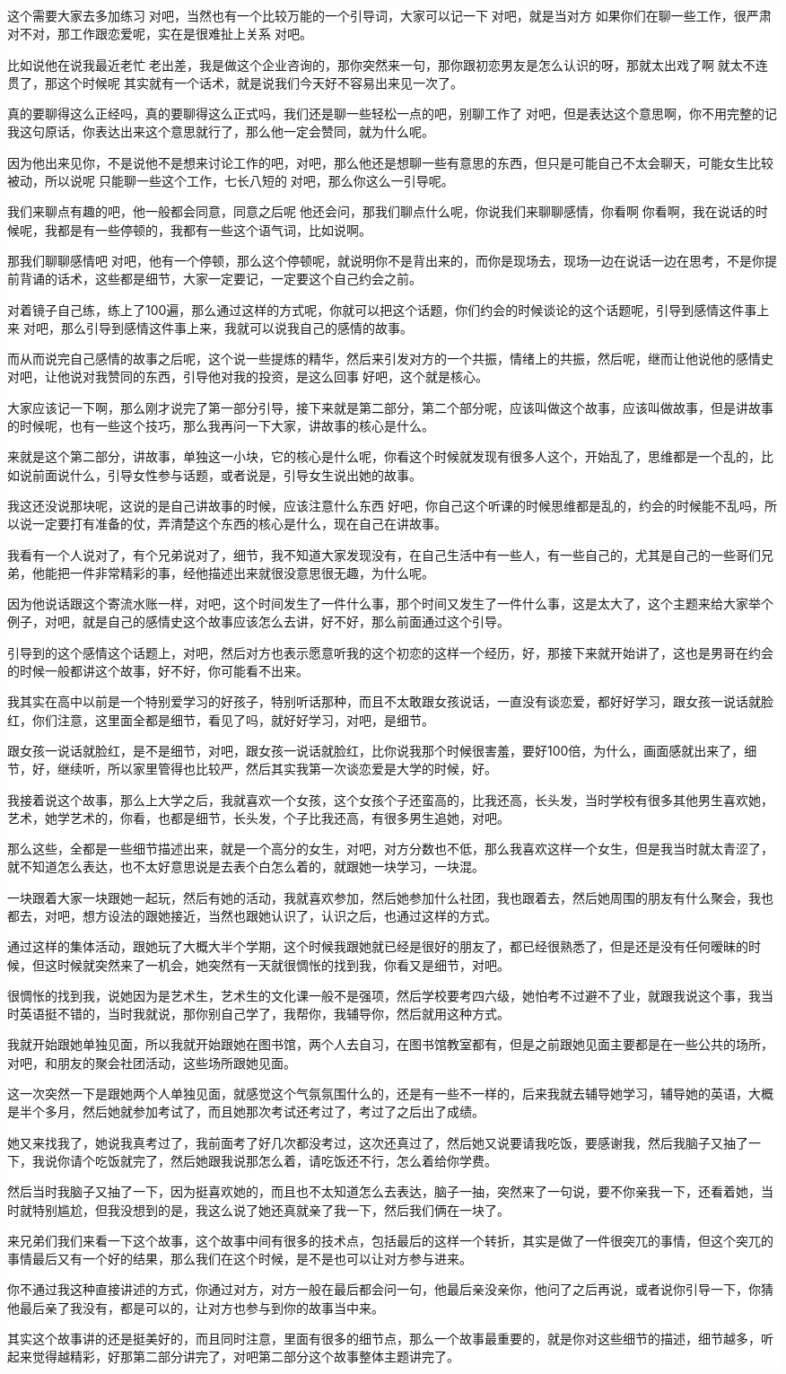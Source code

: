 这个需要大家去多加练习 对吧，当然也有一个比较万能的一个引导词，大家可以记一下 对吧，就是当对方 如果你们在聊一些工作，很严肃 对不对，那工作跟恋爱呢，实在是很难扯上关系 对吧。

比如说他在说我最近老忙 老出差，我是做这个企业咨询的，那你突然来一句，那你跟初恋男友是怎么认识的呀，那就太出戏了啊 就太不连贯了，那这个时候呢 其实就有一个话术，就是说我们今天好不容易出来见一次了。

真的要聊得这么正经吗，真的要聊得这么正式吗，我们还是聊一些轻松一点的吧，别聊工作了 对吧，但是表达这个意思啊，你不用完整的记我这句原话，你表达出来这个意思就行了，那么他一定会赞同，就为什么呢。

因为他出来见你，不是说他不是想来讨论工作的吧，对吧，那么他还是想聊一些有意思的东西，但只是可能自己不太会聊天，可能女生比较被动，所以说呢 只能聊一些这个工作，七长八短的 对吧，那么你这么一引导呢。

我们来聊点有趣的吧，他一般都会同意，同意之后呢 他还会问，那我们聊点什么呢，你说我们来聊聊感情，你看啊 你看啊，我在说话的时候呢，我都是有一些停顿的，我都有一些这个语气词，比如说啊。

那我们聊聊感情吧 对吧，他有一个停顿，那么这个停顿呢，就说明你不是背出来的，而你是现场去，现场一边在说话一边在思考，不是你提前背诵的话术，这些都是细节，大家一定要记，一定要这个自己约会之前。

对着镜子自己练，练上了100遍，那么通过这样的方式呢，你就可以把这个话题，你们约会的时候谈论的这个话题呢，引导到感情这件事上来 对吧，那么引导到感情这件事上来，我就可以说我自己的感情的故事。

而从而说完自己感情的故事之后呢，这个说一些提炼的精华，然后来引发对方的一个共振，情绪上的共振，然后呢，继而让他说他的感情史 对吧，让他说对我赞同的东西，引导他对我的投资，是这么回事 好吧，这个就是核心。

大家应该记一下啊，那么刚才说完了第一部分引导，接下来就是第二部分，第二个部分呢，应该叫做这个故事，应该叫做故事，但是讲故事的时候呢，也有一些这个技巧，那么我再问一下大家，讲故事的核心是什么。

来就是这个第二部分，讲故事，单独这一小块，它的核心是什么呢，你看这个时候就发现有很多人这个，开始乱了，思维都是一个乱的，比如说前面说什么，引导女性参与话题，或者说是，引导女生说出她的故事。

我这还没说那块呢，这说的是自己讲故事的时候，应该注意什么东西 好吧，你自己这个听课的时候思维都是乱的，约会的时候能不乱吗，所以说一定要打有准备的仗，弄清楚这个东西的核心是什么，现在自己在讲故事。

我看有一个人说对了，有个兄弟说对了，细节，我不知道大家发现没有，在自己生活中有一些人，有一些自己的，尤其是自己的一些哥们兄弟，他能把一件非常精彩的事，经他描述出来就很没意思很无趣，为什么呢。

因为他说话跟这个寄流水账一样，对吧，这个时间发生了一件什么事，那个时间又发生了一件什么事，这是太大了，这个主题来给大家举个例子，对吧，就是自己的感情史这个故事应该怎么去讲，好不好，那么前面通过这个引导。

引导到的这个感情这个话题上，对吧，然后对方也表示愿意听我的这个初恋的这样一个经历，好，那接下来就开始讲了，这也是男哥在约会的时候一般都讲这个故事，好不好，你可能看不出来。

我其实在高中以前是一个特别爱学习的好孩子，特别听话那种，而且不太敢跟女孩说话，一直没有谈恋爱，都好好学习，跟女孩一说话就脸红，你们注意，这里面全都是细节，看见了吗，就好好学习，对吧，是细节。

跟女孩一说话就脸红，是不是细节，对吧，跟女孩一说话就脸红，比你说我那个时候很害羞，要好100倍，为什么，画面感就出来了，细节，好，继续听，所以家里管得也比较严，然后其实我第一次谈恋爱是大学的时候，好。

我接着说这个故事，那么上大学之后，我就喜欢一个女孩，这个女孩个子还蛮高的，比我还高，长头发，当时学校有很多其他男生喜欢她，艺术，她学艺术的，你看，也都是细节，长头发，个子比我还高，有很多男生追她，对吧。

那么这些，全都是一些细节描述出来，就是一个高分的女生，对吧，对方分数也不低，那么我喜欢这样一个女生，但是我当时就太青涩了，就不知道怎么表达，也不太好意思说是去表个白怎么着的，就跟她一块学习，一块混。

一块跟着大家一块跟她一起玩，然后有她的活动，我就喜欢参加，然后她参加什么社团，我也跟着去，然后她周围的朋友有什么聚会，我也都去，对吧，想方设法的跟她接近，当然也跟她认识了，认识之后，也通过这样的方式。

通过这样的集体活动，跟她玩了大概大半个学期，这个时候我跟她就已经是很好的朋友了，都已经很熟悉了，但是还是没有任何暧昧的时候，但这时候就突然来了一机会，她突然有一天就很惆怅的找到我，你看又是细节，对吧。

很惆怅的找到我，说她因为是艺术生，艺术生的文化课一般不是强项，然后学校要考四六级，她怕考不过避不了业，就跟我说这个事，我当时英语挺不错的，当时我就说，那你别自己学了，我帮你，我辅导你，然后就用这种方式。

我就开始跟她单独见面，所以我就开始跟她在图书馆，两个人去自习，在图书馆教室都有，但是之前跟她见面主要都是在一些公共的场所，对吧，和朋友的聚会社团活动，这些场所跟她见面。

这一次突然一下是跟她两个人单独见面，就感觉这个气氛氛围什么的，还是有一些不一样的，后来我就去辅导她学习，辅导她的英语，大概是半个多月，然后她就参加考试了，而且她那次考试还考过了，考过了之后出了成绩。

她又来找我了，她说我真考过了，我前面考了好几次都没考过，这次还真过了，然后她又说要请我吃饭，要感谢我，然后我脑子又抽了一下，我说你请个吃饭就完了，然后她跟我说那怎么着，请吃饭还不行，怎么着给你学费。

然后当时我脑子又抽了一下，因为挺喜欢她的，而且也不太知道怎么去表达，脑子一抽，突然来了一句说，要不你亲我一下，还看着她，当时就特别尴尬，但我没想到的是，我这么说了她还真就亲了我一下，然后我们俩在一块了。

来兄弟们我们来看一下这个故事，这个故事中间有很多的技术点，包括最后的这样一个转折，其实是做了一件很突兀的事情，但这个突兀的事情最后又有一个好的结果，那么我们在这个时候，是不是也可以让对方参与进来。

你不通过我这种直接讲述的方式，你通过对方，对方一般在最后都会问一句，他最后亲没亲你，他问了之后再说，或者说你引导一下，你猜他最后亲了我没有，都是可以的，让对方也参与到你的故事当中来。

其实这个故事讲的还是挺美好的，而且同时注意，里面有很多的细节点，那么一个故事最重要的，就是你对这些细节的描述，细节越多，听起来觉得越精彩，好那第二部分讲完了，对吧第二部分这个故事整体主题讲完了。

